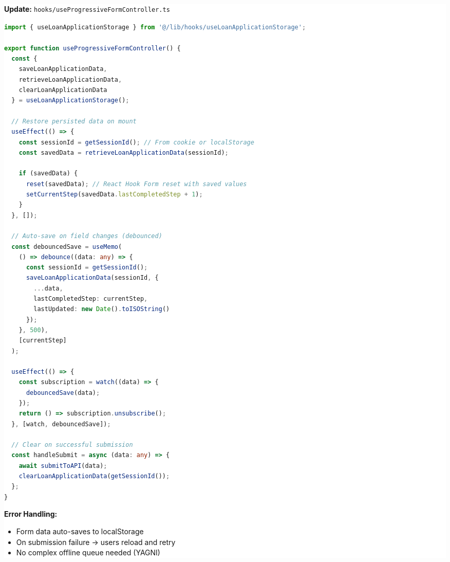**Update:** `hooks/useProgressiveFormController.ts`

```typescript
import { useLoanApplicationStorage } from '@/lib/hooks/useLoanApplicationStorage';

export function useProgressiveFormController() {
  const {
    saveLoanApplicationData,
    retrieveLoanApplicationData,
    clearLoanApplicationData
  } = useLoanApplicationStorage();

  // Restore persisted data on mount
  useEffect(() => {
    const sessionId = getSessionId(); // From cookie or localStorage
    const savedData = retrieveLoanApplicationData(sessionId);

    if (savedData) {
      reset(savedData); // React Hook Form reset with saved values
      setCurrentStep(savedData.lastCompletedStep + 1);
    }
  }, []);

  // Auto-save on field changes (debounced)
  const debouncedSave = useMemo(
    () => debounce((data: any) => {
      const sessionId = getSessionId();
      saveLoanApplicationData(sessionId, {
        ...data,
        lastCompletedStep: currentStep,
        lastUpdated: new Date().toISOString()
      });
    }, 500),
    [currentStep]
  );

  useEffect(() => {
    const subscription = watch((data) => {
      debouncedSave(data);
    });
    return () => subscription.unsubscribe();
  }, [watch, debouncedSave]);

  // Clear on successful submission
  const handleSubmit = async (data: any) => {
    await submitToAPI(data);
    clearLoanApplicationData(getSessionId());
  };
}
```

**Error Handling:**
- Form data auto-saves to localStorage
- On submission failure → users reload and retry
- No complex offline queue needed (YAGNI)
